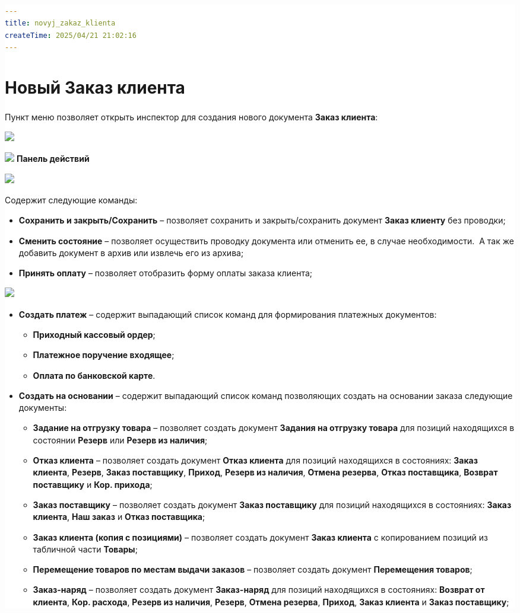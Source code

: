 ```yaml
---
title: novyj_zakaz_klienta
createTime: 2025/04/21 21:02:16
---
```

# Новый Заказ клиента

Пункт меню позволяет открыть инспектор для создания нового документа **Заказ клиента**:

![](../../assets/specification/Aspose.Words.83ab1c44-6b28-430a-a5f2-4d9e6ba1abd4.268.png)

![](../../assets/specification/Aspose.Words.83ab1c44-6b28-430a-a5f2-4d9e6ba1abd4.004.png) **Панель действий**

![](../../assets/specification/Aspose.Words.83ab1c44-6b28-430a-a5f2-4d9e6ba1abd4.269.png)

Содержит следующие команды:

- **Сохранить и закрыть/Сохранить** – позволяет сохранить и закрыть/сохранить документ **Заказ клиенту** без проводки;

- **Сменить состояние** – позволяет осуществить проводку документа или отменить ее, в случае необходимости.  А так же добавить документ в архив или извлечь его из архива;

- **Принять оплату** – позволяет отобразить форму оплаты заказа клиента;

![](../../assets/specification/Aspose.Words.83ab1c44-6b28-430a-a5f2-4d9e6ba1abd4.270.png)

- **Создать платеж** – содержит выпадающий список команд для формирования платежных документов:

    - **Приходный кассовый ордер**;

    - **Платежное поручение входящее**;

    - **Оплата по банковской карте**.

- **Создать на основании** – содержит выпадающий список команд позволяющих создать на основании заказа следующие документы:

    - **Задание на отгрузку товара** – позволяет создать документ **Задания на отгрузку товара** для позиций находящихся в состоянии **Резерв** или **Резерв из наличия**;

    - **Отказ клиента** – позволяет создать документ **Отказ клиента** для позиций находящихся в состояниях: **Заказ клиента**, **Резерв**, **Заказ поставщику**, **Приход**, **Резерв из наличия**, **Отмена резерва**, **Отказ поставщика**, **Возврат поставщику** и **Кор. прихода**;

    - **Заказ поставщику** – позволяет создать документ **Заказ поставщику** для позиций находящихся в состояниях: **Заказ клиента**, **Наш заказ** и **Отказ поставщика**;

    - **Заказ клиента (копия с позициями)** – позволяет создать документ **Заказ клиента** с копированием позиций из табличной части **Товары**;

    - **Перемещение товаров по местам выдачи заказов** – позволяет создать документ **Перемещения товаров**;

    - **Заказ-наряд** – позволяет создать документ **Заказ-наряд** для позиций находящихся в состояниях: **Возврат от клиента**, **Кор. расхода**, **Резерв из наличия**, **Резерв**, **Отмена резерва**, **Приход**, **Заказ клиента** и **Заказ поставщику**;
